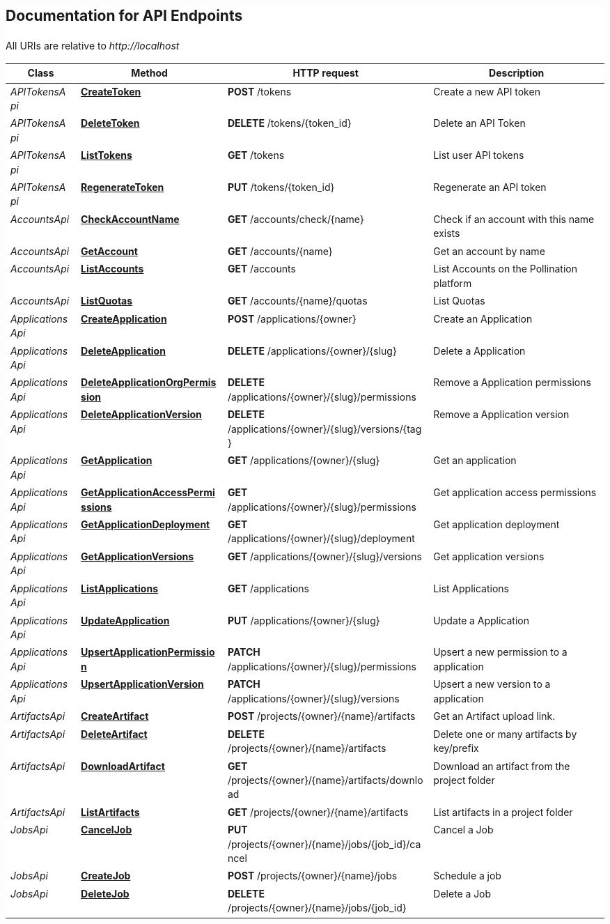 ## Documentation for API Endpoints

All URIs are relative to *http://localhost*

Class | Method | HTTP request | Description
------------ | ------------- | ------------- | -------------
*APITokensApi* | [**CreateToken**](docs/APITokensApi.md#createtoken) | **POST** /tokens | Create a new API token
*APITokensApi* | [**DeleteToken**](docs/APITokensApi.md#deletetoken) | **DELETE** /tokens/{token_id} | Delete an API Token
*APITokensApi* | [**ListTokens**](docs/APITokensApi.md#listtokens) | **GET** /tokens | List user API tokens
*APITokensApi* | [**RegenerateToken**](docs/APITokensApi.md#regeneratetoken) | **PUT** /tokens/{token_id} | Regenerate an API token
*AccountsApi* | [**CheckAccountName**](docs/AccountsApi.md#checkaccountname) | **GET** /accounts/check/{name} | Check if an account with this name exists
*AccountsApi* | [**GetAccount**](docs/AccountsApi.md#getaccount) | **GET** /accounts/{name} | Get an account by name
*AccountsApi* | [**ListAccounts**](docs/AccountsApi.md#listaccounts) | **GET** /accounts | List Accounts on the Pollination platform
*AccountsApi* | [**ListQuotas**](docs/AccountsApi.md#listquotas) | **GET** /accounts/{name}/quotas | List Quotas
*ApplicationsApi* | [**CreateApplication**](docs/ApplicationsApi.md#createapplication) | **POST** /applications/{owner} | Create an Application
*ApplicationsApi* | [**DeleteApplication**](docs/ApplicationsApi.md#deleteapplication) | **DELETE** /applications/{owner}/{slug} | Delete a Application
*ApplicationsApi* | [**DeleteApplicationOrgPermission**](docs/ApplicationsApi.md#deleteapplicationorgpermission) | **DELETE** /applications/{owner}/{slug}/permissions | Remove a Application permissions
*ApplicationsApi* | [**DeleteApplicationVersion**](docs/ApplicationsApi.md#deleteapplicationversion) | **DELETE** /applications/{owner}/{slug}/versions/{tag} | Remove a Application version
*ApplicationsApi* | [**GetApplication**](docs/ApplicationsApi.md#getapplication) | **GET** /applications/{owner}/{slug} | Get an application
*ApplicationsApi* | [**GetApplicationAccessPermissions**](docs/ApplicationsApi.md#getapplicationaccesspermissions) | **GET** /applications/{owner}/{slug}/permissions | Get application access permissions
*ApplicationsApi* | [**GetApplicationDeployment**](docs/ApplicationsApi.md#getapplicationdeployment) | **GET** /applications/{owner}/{slug}/deployment | Get application deployment
*ApplicationsApi* | [**GetApplicationVersions**](docs/ApplicationsApi.md#getapplicationversions) | **GET** /applications/{owner}/{slug}/versions | Get application versions
*ApplicationsApi* | [**ListApplications**](docs/ApplicationsApi.md#listapplications) | **GET** /applications | List Applications
*ApplicationsApi* | [**UpdateApplication**](docs/ApplicationsApi.md#updateapplication) | **PUT** /applications/{owner}/{slug} | Update a Application
*ApplicationsApi* | [**UpsertApplicationPermission**](docs/ApplicationsApi.md#upsertapplicationpermission) | **PATCH** /applications/{owner}/{slug}/permissions | Upsert a new permission to a application
*ApplicationsApi* | [**UpsertApplicationVersion**](docs/ApplicationsApi.md#upsertapplicationversion) | **PATCH** /applications/{owner}/{slug}/versions | Upsert a new version to a application
*ArtifactsApi* | [**CreateArtifact**](docs/ArtifactsApi.md#createartifact) | **POST** /projects/{owner}/{name}/artifacts | Get an Artifact upload link.
*ArtifactsApi* | [**DeleteArtifact**](docs/ArtifactsApi.md#deleteartifact) | **DELETE** /projects/{owner}/{name}/artifacts | Delete one or many artifacts by key/prefix
*ArtifactsApi* | [**DownloadArtifact**](docs/ArtifactsApi.md#downloadartifact) | **GET** /projects/{owner}/{name}/artifacts/download | Download an artifact from the project folder
*ArtifactsApi* | [**ListArtifacts**](docs/ArtifactsApi.md#listartifacts) | **GET** /projects/{owner}/{name}/artifacts | List artifacts in a project folder
*JobsApi* | [**CancelJob**](docs/JobsApi.md#canceljob) | **PUT** /projects/{owner}/{name}/jobs/{job_id}/cancel | Cancel a Job
*JobsApi* | [**CreateJob**](docs/JobsApi.md#createjob) | **POST** /projects/{owner}/{name}/jobs | Schedule a job
*JobsApi* | [**DeleteJob**](docs/JobsApi.md#deletejob) | **DELETE** /projects/{owner}/{name}/jobs/{job_id} | Delete a Job